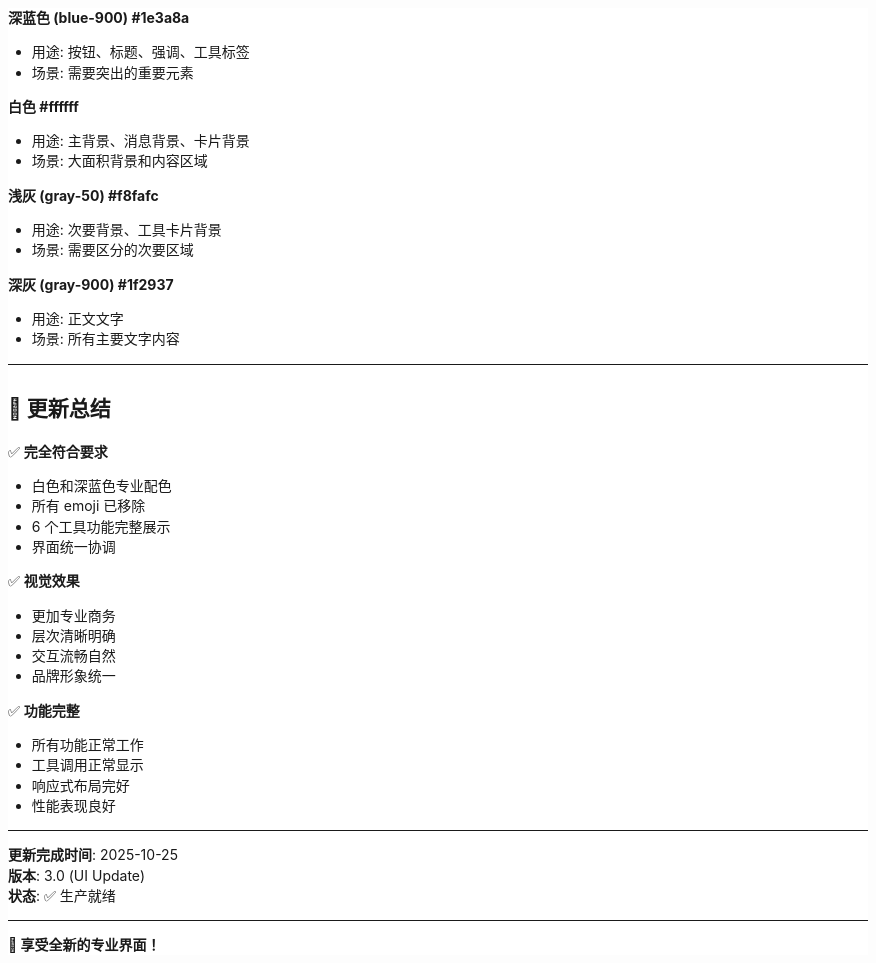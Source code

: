 **深蓝色 (blue-900) #1e3a8a**
- 用途: 按钮、标题、强调、工具标签
- 场景: 需要突出的重要元素

**白色 #ffffff**
- 用途: 主背景、消息背景、卡片背景
- 场景: 大面积背景和内容区域

**浅灰 (gray-50) #f8fafc**
- 用途: 次要背景、工具卡片背景
- 场景: 需要区分的次要区域

**深灰 (gray-900) #1f2937**
- 用途: 正文文字
- 场景: 所有主要文字内容

---

## 🎊 更新总结

✅ **完全符合要求**
- 白色和深蓝色专业配色
- 所有 emoji 已移除
- 6 个工具功能完整展示
- 界面统一协调

✅ **视觉效果**
- 更加专业商务
- 层次清晰明确
- 交互流畅自然
- 品牌形象统一

✅ **功能完整**
- 所有功能正常工作
- 工具调用正常显示
- 响应式布局完好
- 性能表现良好

---

**更新完成时间**: 2025-10-25  
**版本**: 3.0 (UI Update)  
**状态**: ✅ 生产就绪  

---

**🎨 享受全新的专业界面！**

